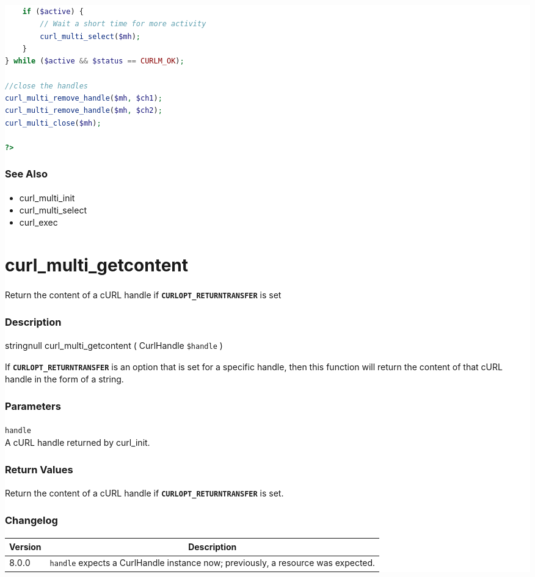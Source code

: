 ``` php
    if ($active) {
        // Wait a short time for more activity
        curl_multi_select($mh);
    }
} while ($active && $status == CURLM_OK);

//close the handles
curl_multi_remove_handle($mh, $ch1);
curl_multi_remove_handle($mh, $ch2);
curl_multi_close($mh);

?>
```

### See Also

-   <span class="function">curl\_multi\_init</span>
-   <span class="function">curl\_multi\_select</span>
-   <span class="function">curl\_exec</span>

curl\_multi\_getcontent
=======================

Return the content of a cURL handle if **`CURLOPT_RETURNTRANSFER`** is
set

### Description

<span class="type"><span class="type">string</span><span
class="type">null</span></span> <span
class="methodname">curl\_multi\_getcontent</span> ( <span
class="methodparam"><span class="type">CurlHandle</span>
`$handle`</span> )

If **`CURLOPT_RETURNTRANSFER`** is an option that is set for a specific
handle, then this function will return the content of that cURL handle
in the form of a string.

### Parameters

`handle`  
A cURL handle returned by <span class="function">curl\_init</span>.

### Return Values

Return the content of a cURL handle if **`CURLOPT_RETURNTRANSFER`** is
set.

### Changelog

| Version | Description                                                                                                                               |
|---------|-------------------------------------------------------------------------------------------------------------------------------------------|
| 8.0.0   | `handle` expects a <span class="classname">CurlHandle</span> instance now; previously, a <span class="type">resource</span> was expected. |
